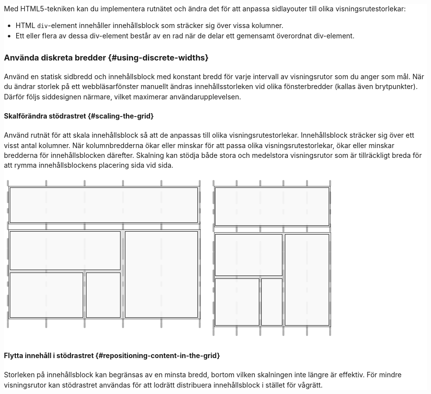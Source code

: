 Med HTML5-tekniken kan du implementera rutnätet och ändra det för att anpassa sidlayouter till olika visningsrutestorlekar:

* HTML `div`-element innehåller innehållsblock som sträcker sig över vissa kolumner.
* Ett eller flera av dessa div-element består av en rad när de delar ett gemensamt överordnat div-element.

### Använda diskreta bredder {#using-discrete-widths}

Använd en statisk sidbredd och innehållsblock med konstant bredd för varje intervall av visningsrutor som du anger som mål. När du ändrar storlek på ett webbläsarfönster manuellt ändras innehållsstorleken vid olika fönsterbredder (kallas även brytpunkter). Därför följs siddesignen närmare, vilket maximerar användarupplevelsen.

#### Skalförändra stödrastret {#scaling-the-grid}

Använd rutnät för att skala innehållsblock så att de anpassas till olika visningsrutestorlekar. Innehållsblock sträcker sig över ett visst antal kolumner. När kolumnbredderna ökar eller minskar för att passa olika visningsrutestorlekar, ökar eller minskar bredderna för innehållsblocken därefter. Skalning kan stödja både stora och medelstora visningsrutor som är tillräckligt breda för att rymma innehållsblockens placering sida vid sida.

![Bild av två stödraster, den ena som är mindre än den andra.](do-not-localize/chlimage_1-1a.png)

#### Flytta innehåll i stödrastret {#repositioning-content-in-the-grid}

Storleken på innehållsblock kan begränsas av en minsta bredd, bortom vilken skalningen inte längre är effektiv. För mindre visningsrutor kan stödrastret användas för att lodrätt distribuera innehållsblock i stället för vågrätt.
